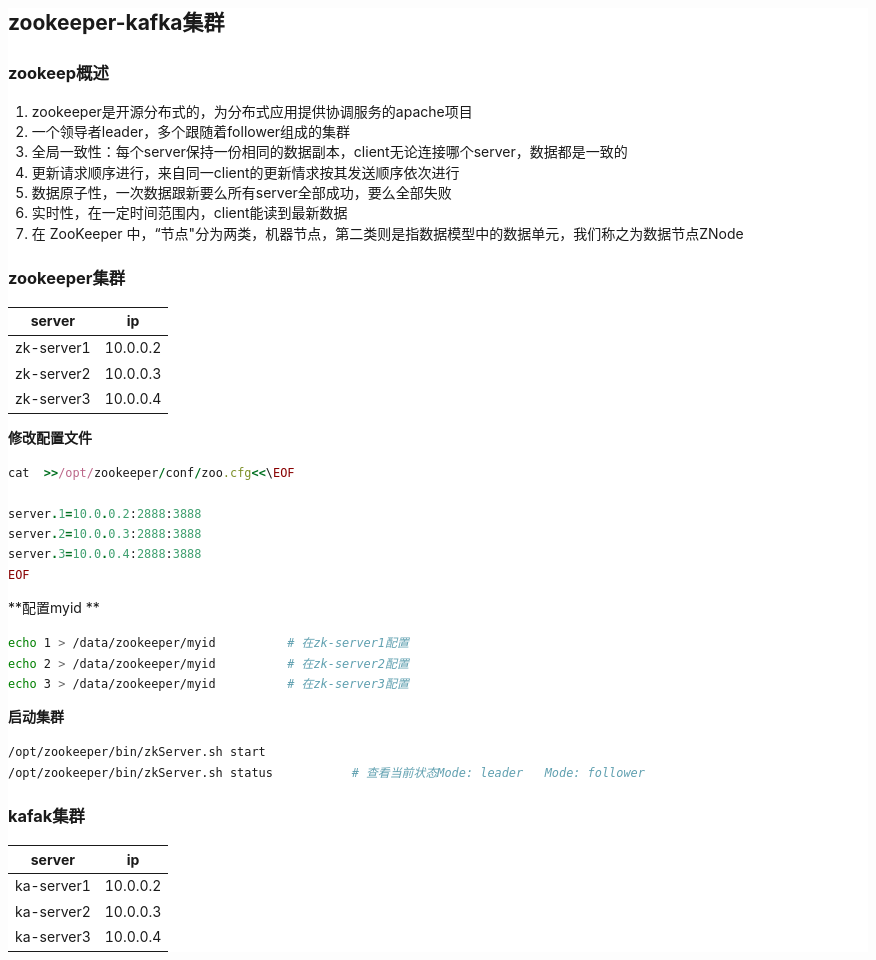 

## zookeeper-kafka集群

### zookeep概述

1. zookeeper是开源分布式的，为分布式应用提供协调服务的apache项目
2. 一个领导者leader，多个跟随着follower组成的集群
3. 全局一致性：每个server保持一份相同的数据副本，client无论连接哪个server，数据都是一致的
4. 更新请求顺序进行，来自同一client的更新情求按其发送顺序依次进行
5. 数据原子性，一次数据跟新要么所有server全部成功，要么全部失败
6. 实时性，在一定时间范围内，client能读到最新数据
7. 在 ZooKeeper 中，“节点"分为两类，机器节点，第二类则是指数据模型中的数据单元，我们称之为数据节点ZNode

### zookeeper集群

| server     | ip       |
| ---------- | -------- |
| zk-server1 | 10.0.0.2 |
| zk-server2 | 10.0.0.3 |
| zk-server3 | 10.0.0.4 |

**修改配置文件**

```ruby
cat  >>/opt/zookeeper/conf/zoo.cfg<<\EOF

server.1=10.0.0.2:2888:3888
server.2=10.0.0.3:2888:3888
server.3=10.0.0.4:2888:3888
EOF
```

**配置myid **

```bash
echo 1 > /data/zookeeper/myid          # 在zk-server1配置
echo 2 > /data/zookeeper/myid          # 在zk-server2配置
echo 3 > /data/zookeeper/myid          # 在zk-server3配置
```

**启动集群**

```bash
/opt/zookeeper/bin/zkServer.sh start
/opt/zookeeper/bin/zkServer.sh status           # 查看当前状态Mode: leader   Mode: follower
```

### kafak集群

| server     | ip       |
| ---------- | -------- |
| ka-server1 | 10.0.0.2 |
| ka-server2 | 10.0.0.3 |
| ka-server3 | 10.0.0.4 |
